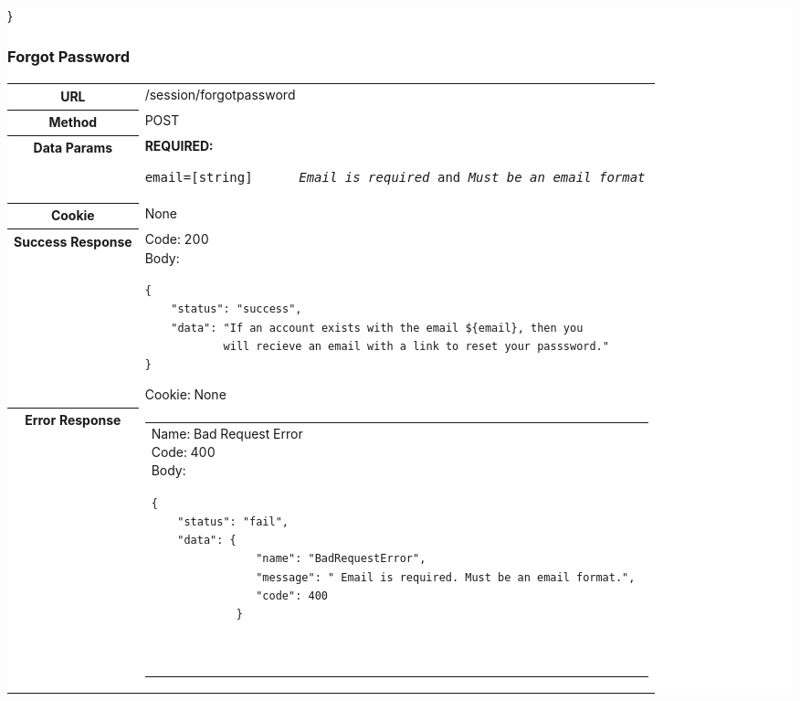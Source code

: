 }</code></pre>
                    </td>
                </tr>
            </table>
        </td>
    </tr>
</table>

### Forgot Password
<table>
    <tr>
        <th> URL </th>
        <td> /session/forgotpassword </td>
    </tr>
    <tr>
        <th> Method </th>
        <td> POST </td>
    </tr>
    <tr>
        <th> Data Params </th>
        <td>
            <b> REQUIRED: </b>
            <pre>email=[string]      <i>Email is required</i> and <i>Must be an email format</i></pre>
        </td>
    </tr>
    <tr>
        <th> Cookie </th>
        <td>
             None 
        </td>
    </tr>
    <tr>
        <th> Success Response </th>
        <td>
            Code: 200
            <br>
            Body: 
<pre><code>{ 
    "status": "success",
    "data": "If an account exists with the email ${email}, then you 
            will recieve an email with a link to reset your passsword."
}</code></pre>
            Cookie: None
        </td>
    </tr>
    <tr>
        <th> Error Response </th>
        <td>
            <table>
                <tr>
                    <td>
                        Name: Bad Request Error
                        <br>
                        Code: 400
                        <br>
                        Body:
<pre><code>{ 
    "status": "fail", 
    "data": { 
                "name": "BadRequestError", 
                "message": " Email is required. Must be an email format.", 
                "code": 400 
             } 